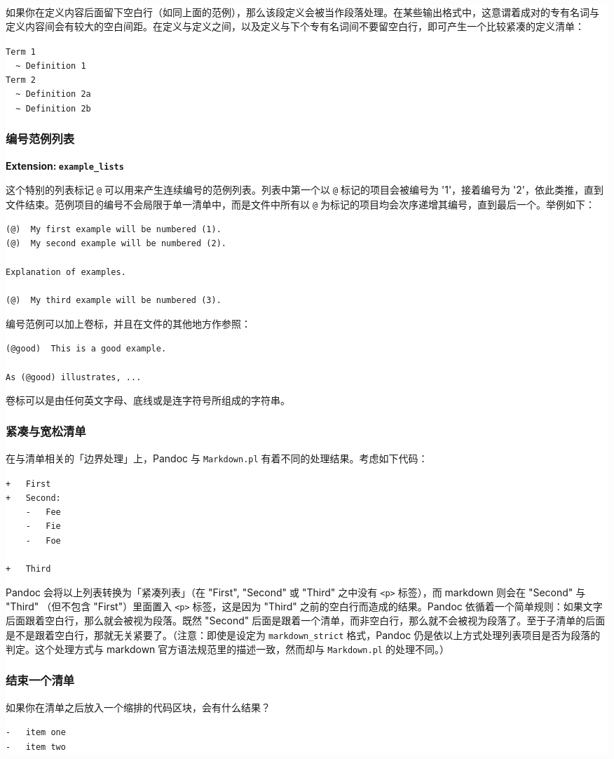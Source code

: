 如果你在定义内容后面留下空白行（如同上面的范例），那么该段定义会被当作段落处理。在某些输出格式中，这意谓着成对的专有名词与定义内容间会有较大的空白间距。在定义与定义之间，以及定义与下个专有名词间不要留空白行，即可产生一个比较紧凑的定义清单：

    Term 1
      ~ Definition 1
    Term 2
      ~ Definition 2a
      ~ Definition 2b

[^3]:  [David Wheeler](http://www.justatheory.com/computers/markup/modest-markdown-proposal.html) 对于 markdown 的建议也同时影响了我。

[PHP Markdown Extra]: http://www.michelf.com/projects/php-markdown/extra/


### 编号范例列表 ###

**Extension: `example_lists`**

这个特别的列表标记 `@` 可以用来产生连续编号的范例列表。列表中第一个以 `@` 标记的项目会被编号为 '1'，接着编号为 '2'，依此类推，直到文件结束。范例项目的编号不会局限于单一清单中，而是文件中所有以 `@` 为标记的项目均会次序递增其编号，直到最后一个。举例如下：

    (@)  My first example will be numbered (1).
    (@)  My second example will be numbered (2).

    Explanation of examples.

    (@)  My third example will be numbered (3).

编号范例可以加上卷标，并且在文件的其他地方作参照：

    (@good)  This is a good example.

    As (@good) illustrates, ...

卷标可以是由任何英文字母、底线或是连字符号所组成的字符串。


### 紧凑与宽松清单 ###

在与清单相关的「边界处理」上，Pandoc 与 `Markdown.pl` 有着不同的处理结果。考虑如下代码：

    +   First
    +   Second:
        -   Fee
    	-   Fie
    	-   Foe

    +   Third

Pandoc 会将以上列表转换为「紧凑列表」（在 "First", "Second" 或 "Third" 之中没有 `<p>` 标签），而 markdown 则会在 "Second" 与 "Third" （但不包含 "First"）里面置入 `<p>` 标签，这是因为 "Third" 之前的空白行而造成的结果。Pandoc 依循着一个简单规则：如果文字后面跟着空白行，那么就会被视为段落。既然 "Second" 后面是跟着一个清单，而非空白行，那么就不会被视为段落了。至于子清单的后面是不是跟着空白行，那就无关紧要了。（注意：即使是设定为 `markdown_strict` 格式，Pandoc 仍是依以上方式处理列表项目是否为段落的判定。这个处理方式与 markdown 官方语法规范里的描述一致，然而却与 `Markdown.pl` 的处理不同。）


### 结束一个清单 ###

如果你在清单之后放入一个缩排的代码区块，会有什么结果？

    -   item one
    -   item two


[home]: http://pages.tzengyuxio.me/pandoc/
[John MacFarlane]: http://johnmacfarlane.net/
[pandoc]: http://johnmacfarlane.net/pandoc/
[userguide]: http://johnmacfarlane.net/pandoc/README.html#pandocs-markdown
[source]: https://raw.github.com/tzengyuxio/pages/gh-pages/pandoc/pandoc.markdown
[template]: https://github.com/tzengyuxio/pages/blob/gh-pages/pandoc/pm-template.html5
[script]: https://github.com/tzengyuxio/pages/blob/gh-pages/pandoc/convert.sh
[^2]:  之所以有这条规则，主要是要避免以人名头文字缩写作为开头的段落所带来的混淆，像是
[^4]:  这个方案是由 Michel Fortin 在 [Markdown discussion list](http://six.pairlist.net/pipermail/markdown-discuss/2005-March/001097.html) 的讨论中所提出。
  [Emacs table mode]: http://table.sourceforge.net/
[^T1]: 译注：straight quotes 指的是左右两侧都长得一样的引号，例如我们直接在键盘上打出来的单引号或双引号；curly quotes 则是左右两侧不同，有从两侧向内包夹视觉效果的引号。
[LaTeXMathML]: http://math.etsu.edu/LaTeXMathML/
[jsMath]:  http://www.math.union.edu/~dpvc/jsmath/
[mimeTeX]: http://www.forkosh.com/mimetex.html
[gladTeX]:  http://ans.hsh.no/home/mgg/gladtex/
[MathJax]: http://www.mathjax.org/
[^5]: 这项功能尚未在 RTF, OpenDocument 或 ODT 格式上实现。在这些格式中，你会得到一个在段落中只包含自己的图片，而无图片说明。
[CSL]: http://CitationStyles.org
[markdown]: http://daringfireball.net/projects/markdown/
[reStructuredText]: http://docutils.sourceforge.net/docs/ref/rst/introduction.html